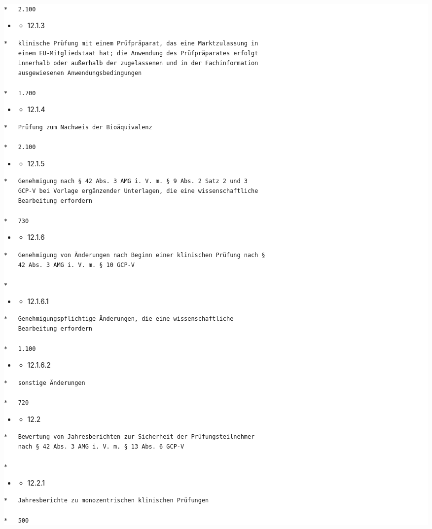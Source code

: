     *   2.100


*    *   12.1.3

    *   klinische Prüfung mit einem Prüfpräparat, das eine Marktzulassung in
        einem EU-Mitgliedstaat hat; die Anwendung des Prüfpräparates erfolgt
        innerhalb oder außerhalb der zugelassenen und in der Fachinformation
        ausgewiesenen Anwendungsbedingungen

    *   1.700


*    *   12.1.4

    *   Prüfung zum Nachweis der Bioäquivalenz

    *   2.100


*    *   12.1.5

    *   Genehmigung nach § 42 Abs. 3 AMG i. V. m. § 9 Abs. 2 Satz 2 und 3
        GCP-V bei Vorlage ergänzender Unterlagen, die eine wissenschaftliche
        Bearbeitung erfordern

    *   730


*    *   12.1.6

    *   Genehmigung von Änderungen nach Beginn einer klinischen Prüfung nach §
        42 Abs. 3 AMG i. V. m. § 10 GCP-V

    *

*    *   12.1.6.1

    *   Genehmigungspflichtige Änderungen, die eine wissenschaftliche
        Bearbeitung erfordern

    *   1.100


*    *   12.1.6.2

    *   sonstige Änderungen

    *   720


*    *   12.2

    *   Bewertung von Jahresberichten zur Sicherheit der Prüfungsteilnehmer
        nach § 42 Abs. 3 AMG i. V. m. § 13 Abs. 6 GCP-V

    *

*    *   12.2.1

    *   Jahresberichte zu monozentrischen klinischen Prüfungen

    *   500

